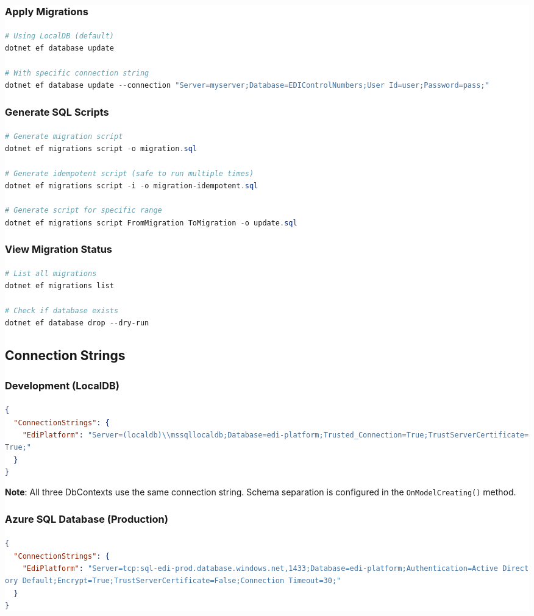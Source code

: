 ### Apply Migrations

```powershell
# Using LocalDB (default)
dotnet ef database update

# With specific connection string
dotnet ef database update --connection "Server=myserver;Database=EDIControlNumbers;User Id=user;Password=pass;"
```

### Generate SQL Scripts

```powershell
# Generate migration script
dotnet ef migrations script -o migration.sql

# Generate idempotent script (safe to run multiple times)
dotnet ef migrations script -i -o migration-idempotent.sql

# Generate script for specific range
dotnet ef migrations script FromMigration ToMigration -o update.sql
```

### View Migration Status

```powershell
# List all migrations
dotnet ef migrations list

# Check if database exists
dotnet ef database drop --dry-run
```

## Connection Strings

### Development (LocalDB)

```json
{
  "ConnectionStrings": {
    "EdiPlatform": "Server=(localdb)\\mssqllocaldb;Database=edi-platform;Trusted_Connection=True;TrustServerCertificate=True;"
  }
}
```

**Note**: All three DbContexts use the same connection string. Schema separation is configured in the `OnModelCreating()` method.

### Azure SQL Database (Production)

```json
{
  "ConnectionStrings": {
    "EdiPlatform": "Server=tcp:sql-edi-prod.database.windows.net,1433;Database=edi-platform;Authentication=Active Directory Default;Encrypt=True;TrustServerCertificate=False;Connection Timeout=30;"
  }
}
```
